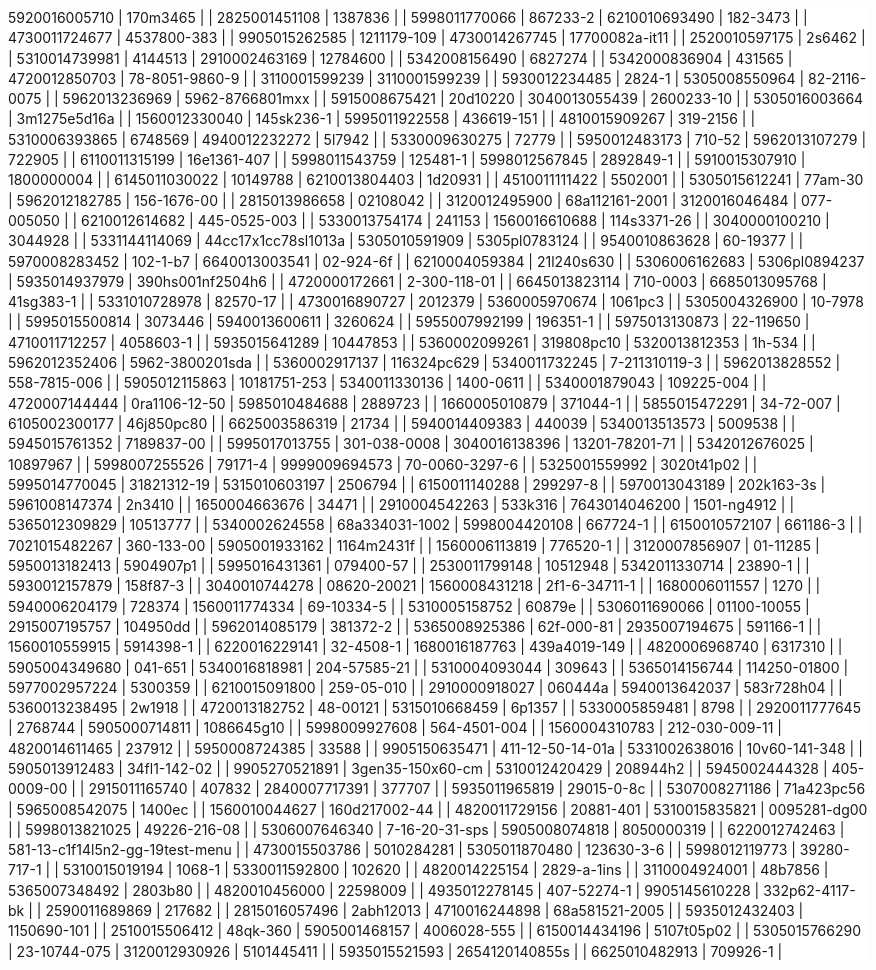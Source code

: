 5920016005710 | 170m3465 |  | 2825001451108 | 1387836 |  | 5998011770066 | 867233-2 | 
6210010693490 | 182-3473 |  | 4730011724677 | 4537800-383 |  | 9905015262585 | 1211179-109 | 
4730014267745 | 17700082a-it11 |  | 2520010597175 | 2s6462 |  | 5310014739981 | 4144513 | 
2910002463169 | 12784600 |  | 5342008156490 | 6827274 |  | 5342000836904 | 431565 | 
4720012850703 | 78-8051-9860-9 |  | 3110001599239 | 3110001599239 |  | 5930012234485 | 2824-1 | 
5305008550964 | 82-2116-0075 |  | 5962013236969 | 5962-8766801mxx |  | 5915008675421 | 20d10220 | 
3040013055439 | 2600233-10 |  | 5305016003664 | 3m1275e5d16a |  | 1560012330040 | 145sk236-1 | 
5995011922558 | 436619-151 |  | 4810015909267 | 319-2156 |  | 5310006393865 | 6748569 | 
4940012232272 | 5l7942 |  | 5330009630275 | 72779 |  | 5950012483173 | 710-52 | 
5962013107279 | 722905 |  | 6110011315199 | 16e1361-407 |  | 5998011543759 | 125481-1 | 
5998012567845 | 2892849-1 |  | 5910015307910 | 1800000004 |  | 6145011030022 | 10149788 | 
6210013804403 | 1d20931 |  | 4510011111422 | 5502001 |  | 5305015612241 | 77am-30 | 
5962012182785 | 156-1676-00 |  | 2815013986658 | 02108042 |  | 3120012495900 | 68a112161-2001 | 
3120016046484 | 077-005050 |  | 6210012614682 | 445-0525-003 |  | 5330013754174 | 241153 | 
1560016610688 | 114s3371-26 |  | 3040000100210 | 3044928 |  | 5331144114069 | 44cc17x1cc78sl1013a | 
5305010591909 | 5305pl0783124 |  | 9540010863628 | 60-19377 |  | 5970008283452 | 102-1-b7 | 
6640013003541 | 02-924-6f |  | 6210004059384 | 21l240s630 |  | 5306006162683 | 5306pl0894237 | 
5935014937979 | 390hs001nf2504h6 |  | 4720000172661 | 2-300-118-01 |  | 6645013823114 | 710-0003 | 
6685013095768 | 41sg383-1 |  | 5331010728978 | 82570-17 |  | 4730016890727 | 2012379 | 
5360005970674 | 1061pc3 |  | 5305004326900 | 10-7978 |  | 5995015500814 | 3073446 | 
5940013600611 | 3260624 |  | 5955007992199 | 196351-1 |  | 5975013130873 | 22-119650 | 
4710011712257 | 4058603-1 |  | 5935015641289 | 10447853 |  | 5360002099261 | 319808pc10 | 
5320013812353 | 1h-534 |  | 5962012352406 | 5962-3800201sda |  | 5360002917137 | 116324pc629 | 
5340011732245 | 7-211310119-3 |  | 5962013828552 | 558-7815-006 |  | 5905012115863 | 10181751-253 | 
5340011330136 | 1400-0611 |  | 5340001879043 | 109225-004 |  | 4720007144444 | 0ra1106-12-50 | 
5985010484688 | 2889723 |  | 1660005010879 | 371044-1 |  | 5855015472291 | 34-72-007 | 
6105002300177 | 46j850pc80 |  | 6625003586319 | 21734 |  | 5940014409383 | 440039 | 
5340013513573 | 5009538 |  | 5945015761352 | 7189837-00 |  | 5995017013755 | 301-038-0008 | 
3040016138396 | 13201-78201-71 |  | 5342012676025 | 10897967 |  | 5998007255526 | 79171-4 | 
9999009694573 | 70-0060-3297-6 |  | 5325001559992 | 3020t41p02 |  | 5995014770045 | 31821312-19 | 
5315010603197 | 2506794 |  | 6150011140288 | 299297-8 |  | 5970013043189 | 202k163-3s | 
5961008147374 | 2n3410 |  | 1650004663676 | 34471 |  | 2910004542263 | 533k316 | 
7643014046200 | 1501-ng4912 |  | 5365012309829 | 10513777 |  | 5340002624558 | 68a334031-1002 | 
5998004420108 | 667724-1 |  | 6150010572107 | 661186-3 |  | 7021015482267 | 360-133-00 | 
5905001933162 | 1164m2431f |  | 1560006113819 | 776520-1 |  | 3120007856907 | 01-11285 | 
5950013182413 | 5904907p1 |  | 5995016431361 | 079400-57 |  | 2530011799148 | 10512948 | 
5342011330714 | 23890-1 |  | 5930012157879 | 158f87-3 |  | 3040010744278 | 08620-20021 | 
1560008431218 | 2f1-6-34711-1 |  | 1680006011557 | 1270 |  | 5940006204179 | 728374 | 
1560011774334 | 69-10334-5 |  | 5310005158752 | 60879e |  | 5306011690066 | 01100-10055 | 
2915007195757 | 104950dd |  | 5962014085179 | 381372-2 |  | 5365008925386 | 62f-000-81 | 
2935007194675 | 591166-1 |  | 1560010559915 | 5914398-1 |  | 6220016229141 | 32-4508-1 | 
1680016187763 | 439a4019-149 |  | 4820006968740 | 6317310 |  | 5905004349680 | 041-651 | 
5340016818981 | 204-57585-21 |  | 5310004093044 | 309643 |  | 5365014156744 | 114250-01800 | 
5977002957224 | 5300359 |  | 6210015091800 | 259-05-010 |  | 2910000918027 | 060444a | 
5940013642037 | 583r728h04 |  | 5360013238495 | 2w1918 |  | 4720013182752 | 48-00121 | 
5315010668459 | 6p1357 |  | 5330005859481 | 8798 |  | 2920011777645 | 2768744 | 
5905000714811 | 1086645g10 |  | 5998009927608 | 564-4501-004 |  | 1560004310783 | 212-030-009-11 | 
4820014611465 | 237912 |  | 5950008724385 | 33588 |  | 9905150635471 | 411-12-50-14-01a | 
5331002638016 | 10v60-141-348 |  | 5905013912483 | 34fl1-142-02 |  | 9905270521891 | 3gen35-150x60-cm | 
5310012420429 | 208944h2 |  | 5945002444328 | 405-0009-00 |  | 2915011165740 | 407832 | 
2840007717391 | 377707 |  | 5935011965819 | 29015-0-8c |  | 5307008271186 | 71a423pc56 | 
5965008542075 | 1400ec |  | 1560010044627 | 160d217002-44 |  | 4820011729156 | 20881-401 | 
5310015835821 | 0095281-dg00 |  | 5998013821025 | 49226-216-08 |  | 5306007646340 | 7-16-20-31-sps | 
5905008074818 | 8050000319 |  | 6220012742463 | 581-13-c1f14l5n2-gg-19test-menu |  | 4730015503786 | 5010284281 | 
5305011870480 | 123630-3-6 |  | 5998012119773 | 39280-717-1 |  | 5310015019194 | 1068-1 | 
5330011592800 | 102620 |  | 4820014225154 | 2829-a-1ins |  | 3110004924001 | 48b7856 | 
5365007348492 | 2803b80 |  | 4820010456000 | 22598009 |  | 4935012278145 | 407-52274-1 | 
9905145610228 | 332p62-4117-bk |  | 2590011689869 | 217682 |  | 2815016057496 | 2abh12013 | 
4710016244898 | 68a581521-2005 |  | 5935012432403 | 1150690-101 |  | 2510015506412 | 48qk-360 | 
5905001468157 | 4006028-555 |  | 6150014434196 | 5107t05p02 |  | 5305015766290 | 23-10744-075 | 
3120012930926 | 5101445411 |  | 5935015521593 | 2654120140855s |  | 6625010482913 | 709926-1 | 